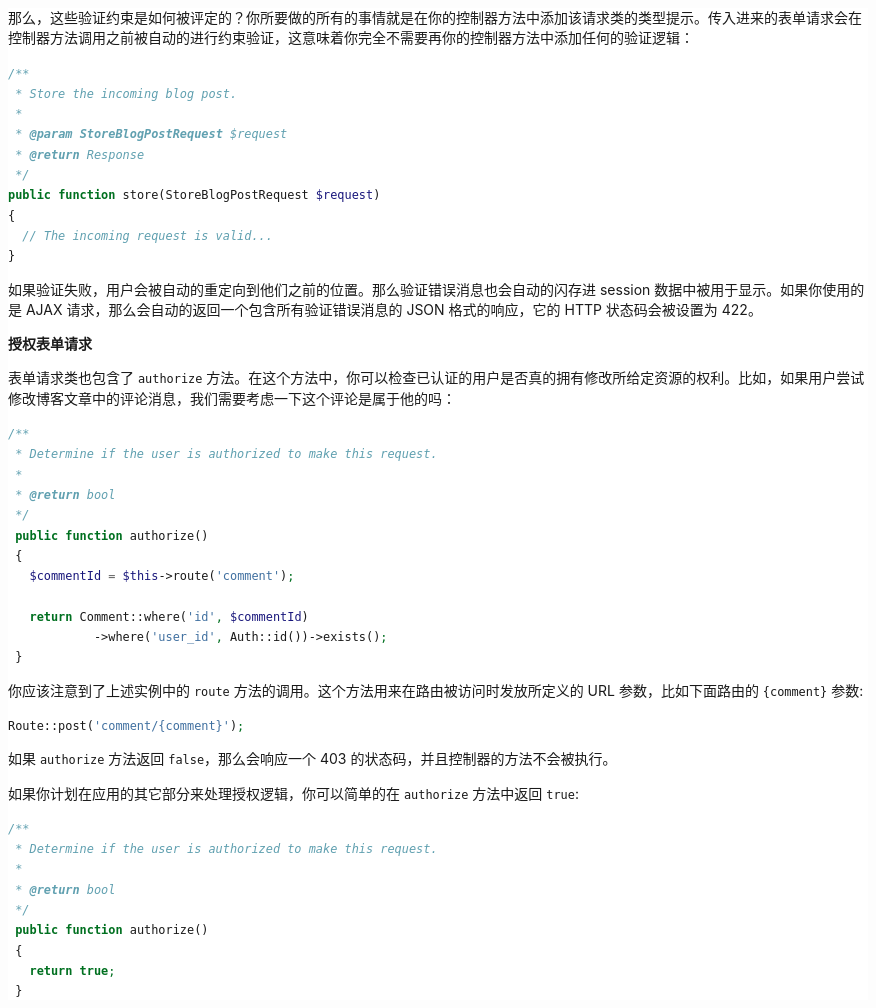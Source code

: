 那么，这些验证约束是如何被评定的？你所要做的所有的事情就是在你的控制器方法中添加该请求类的类型提示。传入进来的表单请求会在控制器方法调用之前被自动的进行约束验证，这意味着你完全不需要再你的控制器方法中添加任何的验证逻辑：

```php
/**
 * Store the incoming blog post.
 *
 * @param StoreBlogPostRequest $request
 * @return Response
 */
public function store(StoreBlogPostRequest $request)
{
  // The incoming request is valid...
}
```

如果验证失败，用户会被自动的重定向到他们之前的位置。那么验证错误消息也会自动的闪存进 session 数据中被用于显示。如果你使用的是 AJAX 请求，那么会自动的返回一个包含所有验证错误消息的 JSON 格式的响应，它的 HTTP 状态码会被设置为 422。

**授权表单请求**

表单请求类也包含了 `authorize` 方法。在这个方法中，你可以检查已认证的用户是否真的拥有修改所给定资源的权利。比如，如果用户尝试修改博客文章中的评论消息，我们需要考虑一下这个评论是属于他的吗：

```php
/**
 * Determine if the user is authorized to make this request.
 *
 * @return bool
 */
 public function authorize()
 {
   $commentId = $this->route('comment');

   return Comment::where('id', $commentId)
            ->where('user_id', Auth::id())->exists();
 }
```

你应该注意到了上述实例中的 `route` 方法的调用。这个方法用来在路由被访问时发放所定义的 URL 参数，比如下面路由的 `{comment}` 参数:

```php
Route::post('comment/{comment}');
```

如果 `authorize` 方法返回 `false`，那么会响应一个 403 的状态码，并且控制器的方法不会被执行。

如果你计划在应用的其它部分来处理授权逻辑，你可以简单的在 `authorize` 方法中返回 `true`:

```php
/**
 * Determine if the user is authorized to make this request.
 *
 * @return bool
 */
 public function authorize()
 {
   return true;
 }
```
